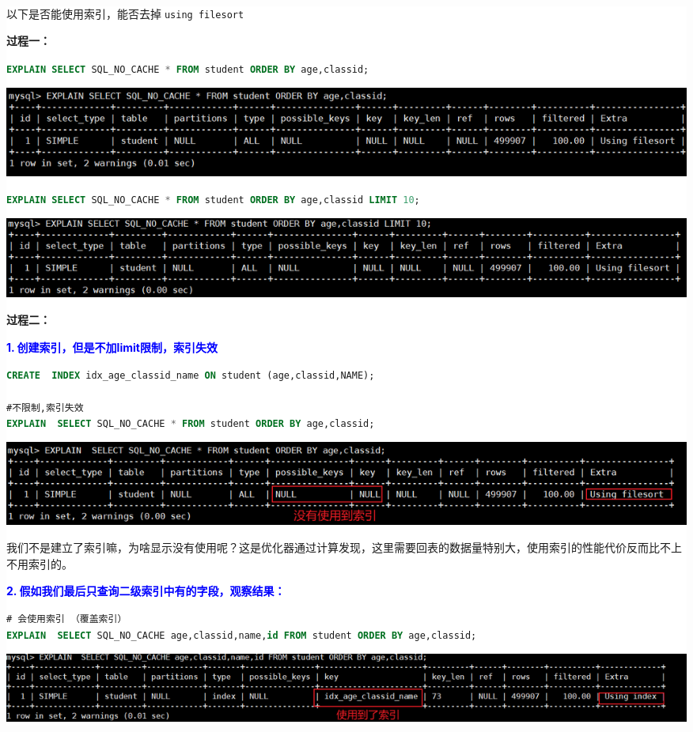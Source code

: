 以下是否能使用索引，能否去掉 `using filesort`

**过程一：**

```sql
EXPLAIN SELECT SQL_NO_CACHE * FROM student ORDER BY age,classid;  
```

![image-20220826151348825](第10章_索引优化与查询优化.assets/image-20220826151348825.png)

```sql
EXPLAIN SELECT SQL_NO_CACHE * FROM student ORDER BY age,classid LIMIT 10;
```

![image-20220826151419544](第10章_索引优化与查询优化.assets/image-20220826151419544.png)

**过程二：**

**<font color=blue>1. 创建索引，但是不加limit限制，索引失效</font>**

```sql
CREATE  INDEX idx_age_classid_name ON student (age,classid,NAME);

#不限制,索引失效
EXPLAIN  SELECT SQL_NO_CACHE * FROM student ORDER BY age,classid; 
```

![image-20220826151550127](第10章_索引优化与查询优化.assets/image-20220826151550127.png)

我们不是建立了索引嘛，为啥显示没有使用呢？这是优化器通过计算发现，这里需要回表的数据量特别大，使用索引的性能代价反而比不上不用索引的。

**<font color=blue>2. 假如我们最后只查询二级索引中有的字段，观察结果：</font>**

```sql
# 会使用索引 （覆盖索引）
EXPLAIN  SELECT SQL_NO_CACHE age,classid,name,id FROM student ORDER BY age,classid;  
```

![image-20220826151951066](第10章_索引优化与查询优化.assets/image-20220826151951066.png)
